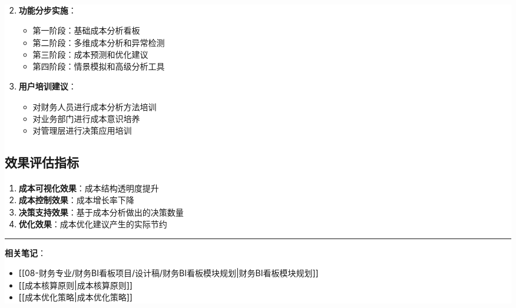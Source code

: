 2. **功能分步实施**：
   - 第一阶段：基础成本分析看板
   - 第二阶段：多维成本分析和异常检测
   - 第三阶段：成本预测和优化建议
   - 第四阶段：情景模拟和高级分析工具

3. **用户培训建议**：
   - 对财务人员进行成本分析方法培训
   - 对业务部门进行成本意识培养
   - 对管理层进行决策应用培训

## 效果评估指标

1. **成本可视化效果**：成本结构透明度提升
2. **成本控制效果**：成本增长率下降
3. **决策支持效果**：基于成本分析做出的决策数量
4. **优化效果**：成本优化建议产生的实际节约

---

**相关笔记**：
- [[08-财务专业/财务BI看板项目/设计稿/财务BI看板模块规划\|财务BI看板模块规划]]
- [[成本核算原则\|成本核算原则]]
- [[成本优化策略\|成本优化策略]] 